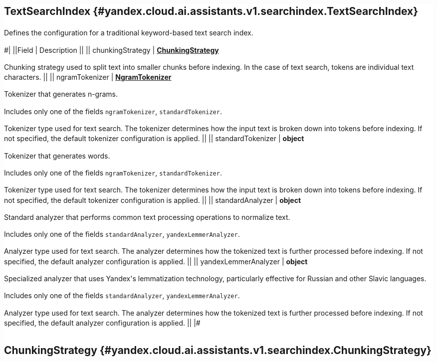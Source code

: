 ## TextSearchIndex {#yandex.cloud.ai.assistants.v1.searchindex.TextSearchIndex}

Defines the configuration for a traditional keyword-based text search index.

#|
||Field | Description ||
|| chunkingStrategy | **[ChunkingStrategy](#yandex.cloud.ai.assistants.v1.searchindex.ChunkingStrategy)**

Chunking strategy used to split text into smaller chunks before indexing.
In the case of text search, tokens are individual text characters. ||
|| ngramTokenizer | **[NgramTokenizer](#yandex.cloud.ai.assistants.v1.searchindex.NgramTokenizer)**

Tokenizer that generates n-grams.

Includes only one of the fields `ngramTokenizer`, `standardTokenizer`.

Tokenizer type used for text search. The tokenizer determines how the
input text is broken down into tokens before indexing.
If not specified, the default tokenizer configuration is applied. ||
|| standardTokenizer | **object**

Tokenizer that generates words.

Includes only one of the fields `ngramTokenizer`, `standardTokenizer`.

Tokenizer type used for text search. The tokenizer determines how the
input text is broken down into tokens before indexing.
If not specified, the default tokenizer configuration is applied. ||
|| standardAnalyzer | **object**

Standard analyzer that performs common text processing operations to normalize text.

Includes only one of the fields `standardAnalyzer`, `yandexLemmerAnalyzer`.

Analyzer type used for text search. The analyzer determines how the
tokenized text is further processed before indexing.
If not specified, the default analyzer configuration is applied. ||
|| yandexLemmerAnalyzer | **object**

Specialized analyzer that uses Yandex's lemmatization technology,
particularly effective for Russian and other Slavic languages.

Includes only one of the fields `standardAnalyzer`, `yandexLemmerAnalyzer`.

Analyzer type used for text search. The analyzer determines how the
tokenized text is further processed before indexing.
If not specified, the default analyzer configuration is applied. ||
|#

## ChunkingStrategy {#yandex.cloud.ai.assistants.v1.searchindex.ChunkingStrategy}
